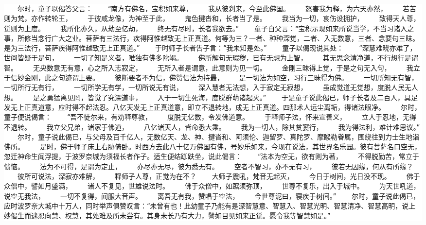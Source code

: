 　　尔时，童子以偈答父言：
　　“南方有佛名，宝积如来尊，
　　我从彼刹来，今至此佛国。
　　怒害我为释，为六天亦然，
　　若苦则为梵，亦作转轮王，
　　于彼咸龙像，为神至于此，
　　鬼色揵沓和，长者当了是。
　　我当为一切，哀伤设拥护，
　　致得天人尊，觉则为上度。
　　我所化亦久，从劫至亿劫，
　　终无有尽时，长者我欲去。”
　　童子白父言：“宝积示现如来所说当学，不当习诸入之事，所修当念行广大之业。菩萨有三法行，疾得阿惟越致无上正真道。何等为三？一者、种种深觉，二者、入无数意，三者、念要句三昧。是为三法行，菩萨疾得阿惟越致无上正真道。”
　　于时师子长者告子言：“我未知是处。”
　　童子以偈现说其处：
　　“深慧难晓亦难了，世间皆疑于是句，
　　一切了知是义者，唯独有佛多陀竭。
　　佛所解句无瑕秽，已有无想为上智，
　　其无思念清净道，不行想行是谓智。
　　无央数意无有意，心之所入志寂定，
　　无所入者是谓意，此意则为见一切。
　　金刚三昧得上觉，于是之句无入句，
　　我立于信妙金刚，此之句迹谓上要。
　　彼断要者不为信，佛赞信法为持最，
　　是一切法为如空，习行三昧得为佛。
　　一切所知无有智，一切所行无有行，
　　一切所学无有学，一切所说无有说，
　　深入慧者无法想，入于寂定无寂想，
　　虽成觉道无觉想，度脱人民无人想。
　　是之勇猛离见罔，皆觉了究深道事，
　　入于一切生死海，度脱群萌诸起灭。”
　　于是童子说此偈已，师子长者及二百人，具足发无上正真道意，应时得不起法忍。八亿天发无上正真道意，即立不退转地，成无上正真道。四那术人远尘离垢，得诸法眼净。
　　尔时，童子便说偈言：
　　“吾不徒尔来，有劝释尊教，
　　度脱无亿数，令发佛道意。
　　于释师子法，怀来宣善义，
　　立人于忍地，无得不退转。
　　我立父兄弟，诸家于佛道，
　　八亿诸天人，皆命悉大乘。
　　我为一切人，除其贫窭行，
　　我为得法利，难计难思议。”
　　尔时，童子说此偈已，与父母及百千亿人，无数亿天、龙、神、揵沓和、阿须伦、迦留罗、真陀罗、摩睺勒眷属，围绕往到力士生地诣佛所。
　　是时，佛于师子床上右胁倚卧。时西方去此八十亿万佛国有佛，号妙乐如来，今现在说法，其世界名乐园。彼有菩萨名曰空无，忽迁神命生阎浮提，于波罗奈城为须福长者作子。适生便结跏趺坐，说此偈言：
　　“法本为空无，欲有则为著，
　　不得脱勤苦，常立于愦恼。
　　法为不可得，是谓为定止，
　　亦尽亦无尽，彼为悉无有。
　　空者不智习，亦不无有习，
　　彼若无因缘，何从有所缘？
　　彼所可说法，深寂亦难解，
　　释师子人尊，正觉为在不？
　　大师子震吼，梵音无起灭，
　　今日于树间，光日没不现。
　　佛于众僧中，譬如月盛满，
　　诸人不复见，世雄说法时。
　　佛于众僧中，如踞须弥顶，
　　世尊不复乐，出入于城中。
　　为天世吼道，说空无我法，
　　一切不复得，闻服大音声。
　　离吾无有我，赞唱于空法，
　　今世尊泥曰，寝疾于树间。”
　　尔时，童子说此偈已，应时波罗奈大城中十万人，同时举声俱赞叹言：“未曾有也！此幼童子乃能有是深智慧意、智慧入、智慧光明、智慧清净、智慧高明，说上妙偈生而逮忍向慧、权慧，其处难及所未尝有。其身未长乃有大力，譬如目见如来正觉。愿令我等智慧如是。”